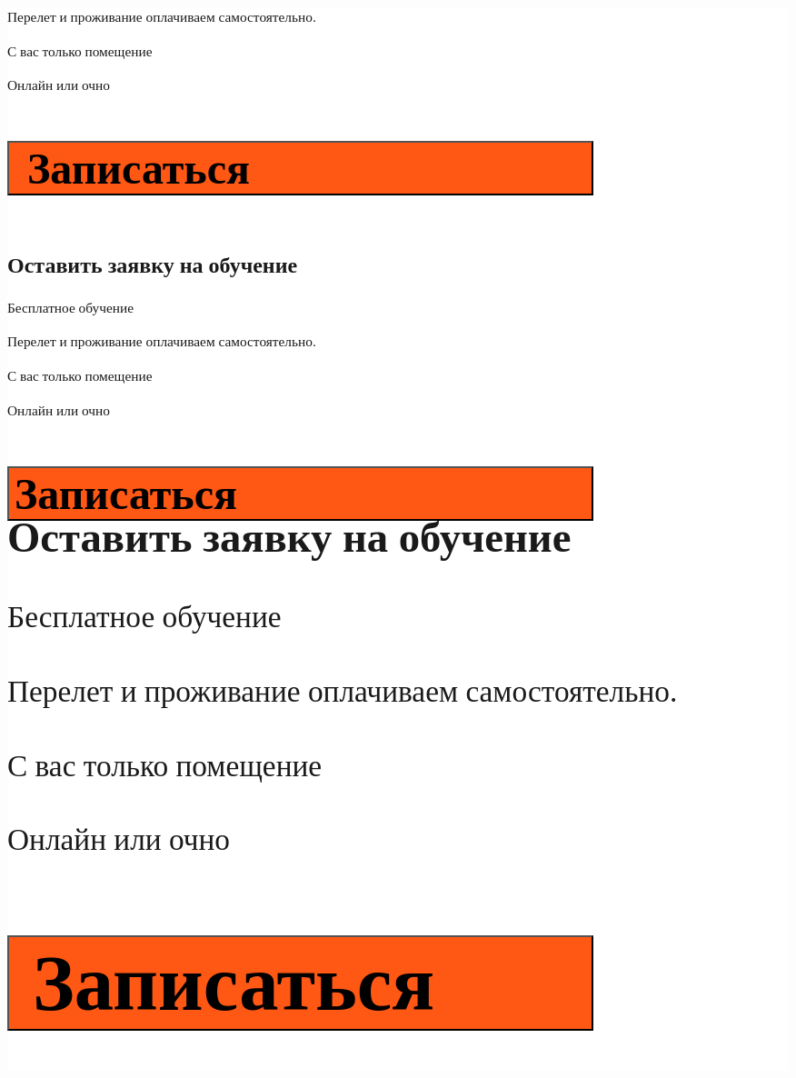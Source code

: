 <p style="font-family: montserrat medium;font-size: 1.6vw;margin-top: 1%;">Перелет и&nbsp;проживание оплачиваем самостоятельно. </p>
<p style="font-family: montserrat medium;font-size: 1.6vw;margin-top: 0%;">С&nbsp;вас только помещение</p>
<p style="font-family: montserrat medium;font-size: 1.6vw;margin-top: 1%;">Онлайн или очно</p>
<form method="post">
<div class="mb-3"></div>
<div class="mb-3"></div>
<div><button class="btn btn-primary border-0 d-block w-100" type="submit" style="font-family: montserrat black;font-size: 5vw;margin-top: 4%;margin-bottom: 10%;background-color: #FF5714;text-align: left;padding-bottom: 0px;width: 75% !important;font-family: 'Montserrat';font-weight: 800;padding-left: 20px;">Записаться</button></div>
</form>
</div>
</div>
<div class="card mb-5 cardsm xxl1" style="border-radius: 20px;width: auto;margin-top: -3%;height: 300px;">
<div class="card-body p-sm-5 xx1" style="padding-bottom: 30px;min-height: 0;/*height: 260px;*/">
<h1 style="font-family: montserrat medium;font-size: 2.5vw;margin-top: -3%;font-family: 'Montserrat';"><strong>Оставить заявку на&nbsp;обучение</strong></h1>
<h2 class="text-center mb-4"></h2>
<p style="font-family: montserrat medium;font-size: 1.6vw;padding-top: 0px;margin-top: -12px;">Бесплатное обучение</p>
<p style="font-family: montserrat medium;font-size: 1.6vw;margin-top: 1%;">Перелет и&nbsp;проживание оплачиваем самостоятельно. </p>
<p style="font-family: montserrat medium;font-size: 1.6vw;margin-top: 0%;">С&nbsp;вас только помещение</p>
<p style="font-family: montserrat medium;font-size: 1.6vw;margin-top: 1%;">Онлайн или очно</p>
<form method="post">
<div class="mb-3"></div>
<div class="mb-3"></div>
<div><button class="btn btn-primary border-0 d-block w-100" type="submit" style="font-family: montserrat black;font-size: 5vw;margin-top: 4%;background-color: #FF5714;text-align: left;width: 75% !important;font-family: 'Montserrat';font-weight: 800;padding-bottom: 0px;margin-bottom: 30px;">Записаться</button></div>
</form>
</div>
</div>
<div class="card mb-5 buttonxl1" style="border-radius: 20px;width: auto;height: 620px;">
<div class="card-body p-sm-5 buttonxl" style="height: 58vw;padding-bottom: 30px;/*min-height: 60vw;*/">
<h1 style="font-family: montserrat medium;font-size: 35pt;margin-top: -2%;padding-bottom: 0px;margin-bottom: 0px;font-family: 'Montserrat';"><strong>Оставить заявку на&nbsp;обучение</strong></h1>
<h2 class="text-center mb-4"></h2>
<p style="font-family: montserrat medium;font-size: 25pt;margin-top: 0px;">Бесплатное обучение</p>
<p style="font-family: montserrat medium;font-size: 25pt;margin-top: 1%;">Перелет и&nbsp;проживание оплачиваем самостоятельно. </p>
<p style="font-family: montserrat medium;font-size: 25pt;margin-top: 0%;">С&nbsp;вас только помещение</p>
<p style="font-family: montserrat medium;font-size: 25pt;margin-top: 1%;">Онлайн или очно</p>
<form method="post">
<div class="mb-3"></div>
<div class="mb-3"></div>
<div><button class="btn btn-primary border-0 d-block w-100 bambo" type="submit" style="font-family: montserrat black;font-size: 65pt;margin-top: 5.5%;margin-bottom: 10%;background-color: #FF5714;text-align: left;padding-bottom: 0px;width: 75% !important;font-family: 'Montserrat';font-weight: 800;padding-left: 26px;">Записаться</button></div>
</form>
</div>
</div>
</div>
</div>
</div>
<div class="container" style="margin-bottom: 65pt;">